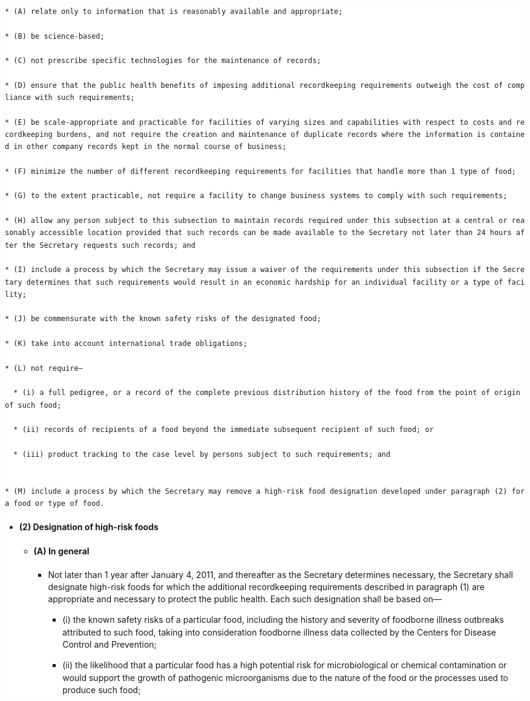     * (A) relate only to information that is reasonably available and appropriate;

    * (B) be science-based;

    * (C) not prescribe specific technologies for the maintenance of records;

    * (D) ensure that the public health benefits of imposing additional recordkeeping requirements outweigh the cost of compliance with such requirements;

    * (E) be scale-appropriate and practicable for facilities of varying sizes and capabilities with respect to costs and recordkeeping burdens, and not require the creation and maintenance of duplicate records where the information is contained in other company records kept in the normal course of business;

    * (F) minimize the number of different recordkeeping requirements for facilities that handle more than 1 type of food;

    * (G) to the extent practicable, not require a facility to change business systems to comply with such requirements;

    * (H) allow any person subject to this subsection to maintain records required under this subsection at a central or reasonably accessible location provided that such records can be made available to the Secretary not later than 24 hours after the Secretary requests such records; and

    * (I) include a process by which the Secretary may issue a waiver of the requirements under this subsection if the Secretary determines that such requirements would result in an economic hardship for an individual facility or a type of facility;

    * (J) be commensurate with the known safety risks of the designated food;

    * (K) take into account international trade obligations;

    * (L) not require—

      * (i) a full pedigree, or a record of the complete previous distribution history of the food from the point of origin of such food;

      * (ii) records of recipients of a food beyond the immediate subsequent recipient of such food; or

      * (iii) product tracking to the case level by persons subject to such requirements; and


    * (M) include a process by which the Secretary may remove a high-risk food designation developed under paragraph (2) for a food or type of food.

* #### (2) Designation of high-risk foods
  * #### (A) In general
    * Not later than 1 year after January 4, 2011, and thereafter as the Secretary determines necessary, the Secretary shall designate high-risk foods for which the additional recordkeeping requirements described in paragraph (1) are appropriate and necessary to protect the public health. Each such designation shall be based on—

      * (i) the known safety risks of a particular food, including the history and severity of foodborne illness outbreaks attributed to such food, taking into consideration foodborne illness data collected by the Centers for Disease Control and Prevention;

      * (ii) the likelihood that a particular food has a high potential risk for microbiological or chemical contamination or would support the growth of pathogenic microorganisms due to the nature of the food or the processes used to produce such food;
